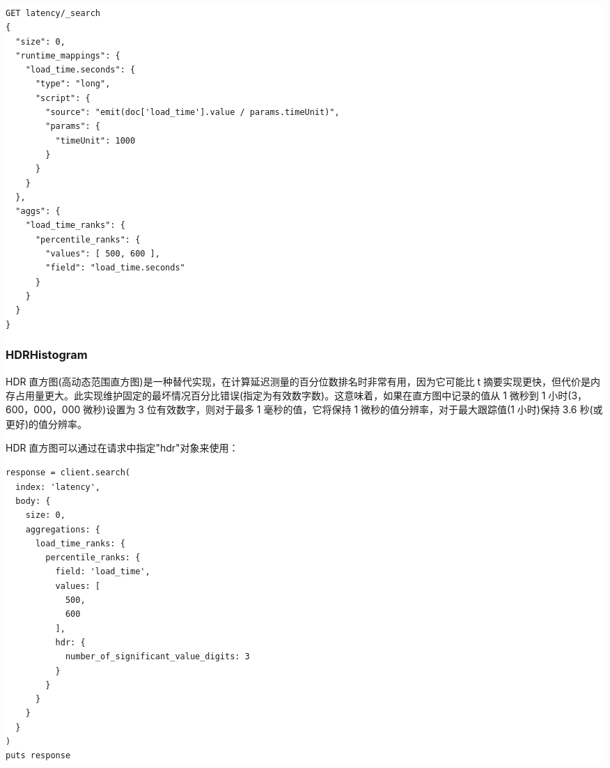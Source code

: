     
    GET latency/_search
    {
      "size": 0,
      "runtime_mappings": {
        "load_time.seconds": {
          "type": "long",
          "script": {
            "source": "emit(doc['load_time'].value / params.timeUnit)",
            "params": {
              "timeUnit": 1000
            }
          }
        }
      },
      "aggs": {
        "load_time_ranks": {
          "percentile_ranks": {
            "values": [ 500, 600 ],
            "field": "load_time.seconds"
          }
        }
      }
    }

### HDRHistogram

HDR 直方图(高动态范围直方图)是一种替代实现，在计算延迟测量的百分位数排名时非常有用，因为它可能比 t 摘要实现更快，但代价是内存占用量更大。此实现维护固定的最坏情况百分比错误(指定为有效数字数)。这意味着，如果在直方图中记录的值从 1 微秒到 1 小时(3，600，000，000 微秒)设置为 3 位有效数字，则对于最多 1 毫秒的值，它将保持 1 微秒的值分辨率，对于最大跟踪值(1 小时)保持 3.6 秒(或更好)的值分辨率。

HDR 直方图可以通过在请求中指定"hdr"对象来使用：

    
    
    response = client.search(
      index: 'latency',
      body: {
        size: 0,
        aggregations: {
          load_time_ranks: {
            percentile_ranks: {
              field: 'load_time',
              values: [
                500,
                600
              ],
              hdr: {
                number_of_significant_value_digits: 3
              }
            }
          }
        }
      }
    )
    puts response
    